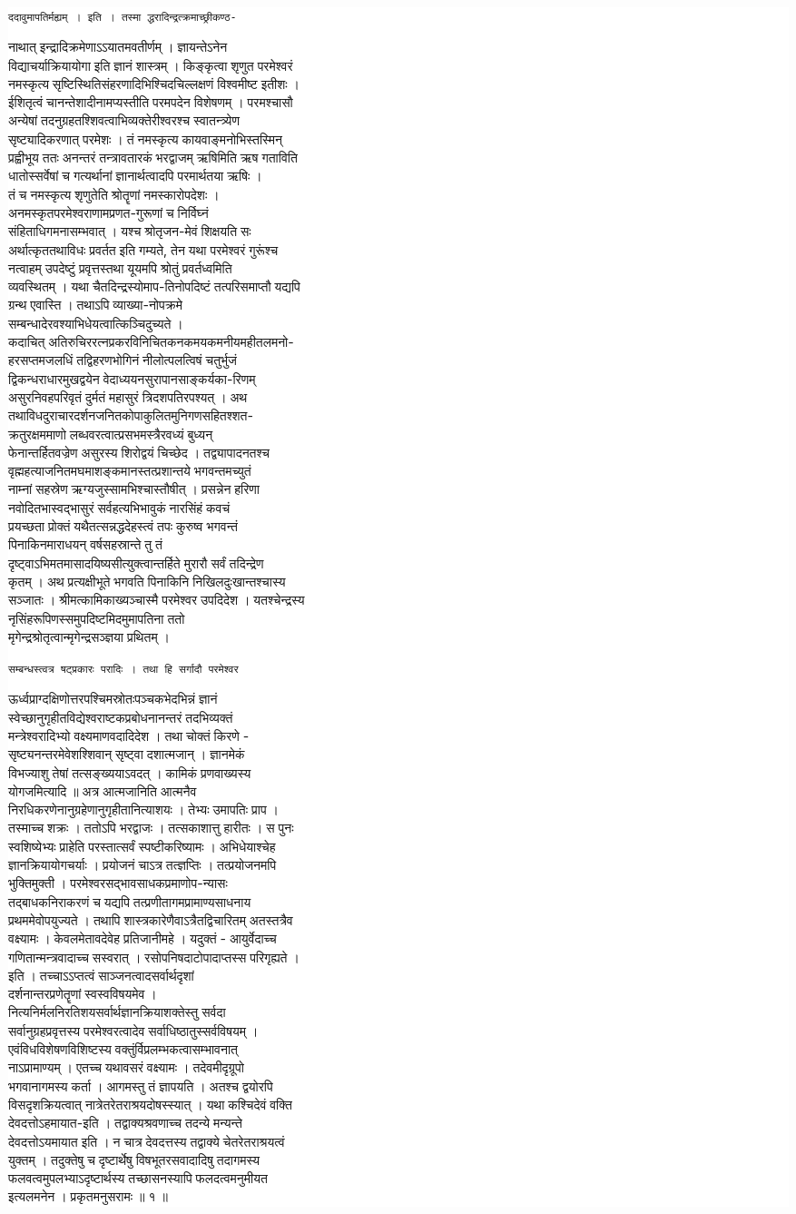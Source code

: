 	ददावुमापतिर्मह्यम् । इति । तस्मा द्धरादिन्द्रत्क्रमाच्छ्रीकण्ठ-  
नाथात् इन्द्रादिक्रमेणाऽऽयातमवतीर्णम् । ज्ञायन्तेऽनेन   
विद्याचर्याक्रियायोगा इति ज्ञानं शास्त्रम् । किङ्कृत्वा शृणुत परमेश्वरं   
नमस्कृत्य सृष्टिस्थितिसंहरणादिभिश्चिदचिल्लक्षणं विश्वमीष्ट इतीशः ।   
ईशितृत्वं चानन्तेशादीनामप्यस्तीति परमपदेन विशेषणम् । परमश्चासौ   
अन्येषां तदनुग्रहतश्शिवत्वाभिव्यक्तेरीश्वरश्च स्वातन्त्र्येण   
सृष्ट्यादिकरणात् परमेशः । तं नमस्कृत्य कायवाङ्मनोभिस्तस्मिन्   
प्रह्वीभूय ततः अनन्तरं तन्त्रावतारकं भरद्वाजम् ऋषिमिति ऋष गताविति   
धातोस्सर्वेषां च गत्यर्थानां ज्ञानार्थत्वादपि परमार्थतया ऋषिः ।   
तं च नमस्कृत्य शृणुतेति श्रोतॄणां नमस्कारोपदेशः ।   
अनमस्कृतपरमेश्वराणामप्रणत-गुरूणां च निर्विघ्नं   
संहिताधिगमनासम्भवात् । यश्च श्रोतृजन-मेवं शिक्षयति सः   
अर्थात्कृततथाविधः प्रवर्तत इति गम्यते, तेन यथा परमेश्वरं गुरूंश्च   
नत्वाहम् उपदेष्टुं प्रवृत्तस्तथा यूयमपि श्रोतुं प्रवर्तध्वमिति   
व्यवस्थितम् । यथा चैतदिन्द्रस्योमाप-तिनोपदिष्टं तत्परिसमाप्तौ यद्यपि   
ग्रन्थ एवास्ति । तथाऽपि व्याख्या-नोपक्रमे   
सम्बन्धादेरवश्याभिधेयत्वात्किञ्चिदुच्यते ।  
	कदाचित् अतिरुचिररत्नप्रकरविनिचितकनकमयकमनीयमहीतलमनो-  
हरसप्तमजलधिं तद्विहरणभोगिनं नीलोत्पलत्विषं चतुर्भुजं   
द्विकन्धराधारमुखद्वयेन वेदाध्ययनसुरापानसाङ्कर्यका-रिणम्   
असुरनिवहपरिवृतं दुर्मतं महासुरं त्रिदशपतिरपश्यत् । अथ   
तथाविधदुराचारदर्शनजनितकोपाकुलितमुनिगणसहितश्शत-  
क्रतुरक्षममाणो लब्धवरत्वात्प्रसभमस्त्रैरवध्यं बुध्यन्   
फेनान्तर्हितवज्रेण असुरस्य शिरोद्वयं चिच्छेद । तद्व्यापादनतश्च   
वृह्महत्याजनितमघमाशङ्कमानस्तत्प्रशान्तये भगवन्तमच्युतं   
नाम्नां सहस्रेण ऋग्यजुस्सामभिश्चास्तौषीत् । प्रसन्नेन हरिणा   
नवोदितभास्वद्भासुरं सर्वहत्यभिभावुकं नारसिंहं कवचं   
प्रयच्छता प्रोक्तं यथैतत्सन्नद्धदेहस्त्वं तपः कुरुष्व भगवन्तं   
पिनाकिनमाराधयन् वर्षसहस्रान्ते तु तं   
दृष्ट्वाऽभिमतमासादयिष्यसीत्युक्त्वान्तर्हिते मुरारौ सर्वं तदिन्द्रेण   
कृतम् । अथ प्रत्यक्षीभूते भगवति पिनाकिनि निखिलदुःखान्तश्चास्य   
सञ्जातः । श्रीमत्कामिकाख्यञ्चास्मै परमेश्वर उपदिदेश । यतश्चेन्द्रस्य   
नृसिंहरूपिणस्समुपदिष्टमिदमुमापतिना ततो   
मृगेन्द्रश्रोतृत्वान्मृगेन्द्रसञ्ज्ञया प्रथितम् ।  
    
	सम्बन्धस्त्वत्र षट्प्रकारः परादिः । तथा हि सर्गादौ परमेश्वर   
ऊर्ध्वप्राग्दक्षिणोत्तरपश्चिमस्रोतःपञ्चकभेदभिन्नं ज्ञानं   
स्वेच्छानुगृहीतविद्येश्वराष्टकप्रबोधनानन्तरं तदभिव्यक्तं   
मन्त्रेश्वरादिभ्यो वक्ष्यमाणवदादिदेश । तथा चोक्तं किरणे -   
सृष्ट्यनन्तरमेवेशश्शिवान् सृष्ट्वा दशात्मजान् । ज्ञानमेकं   
विभज्याशु तेषां तत्सङ्ख्ययाऽवदत् । कामिकं प्रणवाख्यस्य   
योगजमित्यादि ॥ अत्र आत्मजानिति आत्मनैव   
निरधिकरणेनानुग्रहेणानुगृहीतानित्याशयः । तेभ्यः उमापतिः प्राप ।   
तस्माच्च शक्रः । ततोऽपि भरद्वाजः । तत्सकाशात्तु हारीतः । स पुनः   
स्वशिष्येभ्यः प्राहेति परस्तात्सर्वं स्पष्टीकरिष्यामः । अभिधेयाश्चेह   
ज्ञानक्रियायोगचर्याः । प्रयोजनं चाऽत्र तत्ज्ञप्तिः । तत्प्रयोजनमपि   
भुक्तिमुक्ती । परमेश्वरसद्भावसाधकप्रमाणोप-न्यासः   
तद्बाधकनिराकरणं च यद्यपि तत्प्रणीतागमप्रामाण्यसाधनाय   
प्रथममेवोपयुज्यते । तथापि शास्त्रकारेणैवाऽत्रैतद्विचारितम् अतस्तत्रैव   
वक्ष्यामः । केवलमेतावदेवेह प्रतिजानीमहे । यदुक्तं - आयुर्वेदाच्च   
गणितान्मन्त्रवादाच्च सस्वरात् । रसोपनिषदाटोपादाप्तस्स परिगृह्यते ।   
इति । तच्चाऽऽप्तत्वं साञ्जनत्वादसर्वार्थदृशां   
दर्शनान्तरप्रणेतॄणां स्वस्वविषयमेव ।   
नित्यनिर्मलनिरतिशयसर्वार्थज्ञानक्रियाशक्तेस्तु सर्वदा   
सर्वानुग्रहप्रवृत्तस्य परमेश्वरत्वादेव सर्वाधिष्ठातुस्सर्वविषयम् ।   
एवंविधविशेषणविशिष्टस्य वक्तुंर्विप्रलम्भकत्वासम्भावनात्   
नाऽप्रामाण्यम् । एतच्च यथावसरं वक्ष्यामः । तदेवमीदृग्रूपो   
भगवानागमस्य कर्ता । आगमस्तु तं ज्ञापयति । अतश्च द्वयोरपि   
विसदृशक्रियत्वात् नात्रेतरेतराश्रयदोषस्स्यात् । यथा कश्चिदेवं वक्ति   
देवदत्तोऽहमायात-इति । तद्वाक्यश्रवणाच्च तदन्ये मन्यन्ते   
देवदत्तोऽयमायात इति । न चात्र देवदत्तस्य तद्वाक्ये चेतरेतराश्रयत्वं   
युक्तम् । तदुक्तेषु च दृष्टार्थेषु विषभूतरसवादादिषु तदागमस्य   
फलवत्वमुपलभ्याऽदृष्टार्थस्य तच्छासनस्यापि फलदत्वमनुमीयत   
इत्यलमनेन । प्रकृतमनुसरामः ॥ १ ॥  